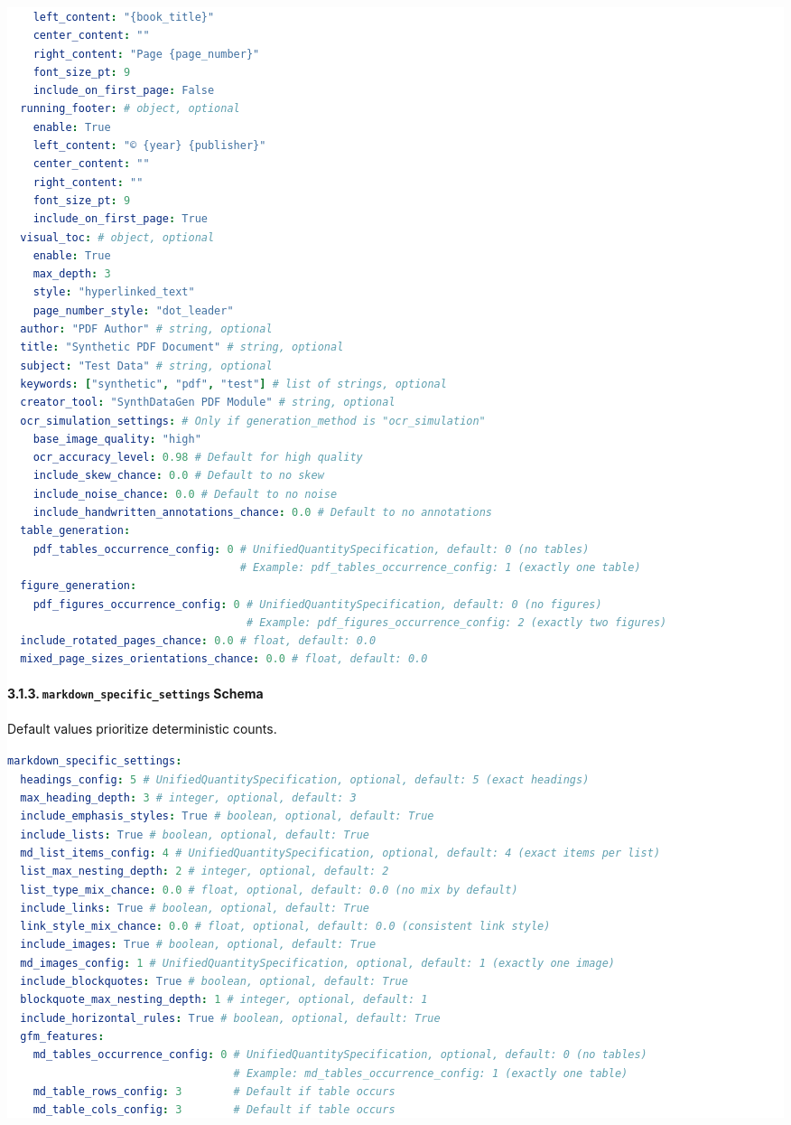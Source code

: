```yaml
    left_content: "{book_title}" 
    center_content: ""
    right_content: "Page {page_number}"
    font_size_pt: 9
    include_on_first_page: False
  running_footer: # object, optional
    enable: True
    left_content: "© {year} {publisher}"
    center_content: ""
    right_content: ""
    font_size_pt: 9
    include_on_first_page: True
  visual_toc: # object, optional
    enable: True
    max_depth: 3
    style: "hyperlinked_text" 
    page_number_style: "dot_leader" 
  author: "PDF Author" # string, optional
  title: "Synthetic PDF Document" # string, optional
  subject: "Test Data" # string, optional
  keywords: ["synthetic", "pdf", "test"] # list of strings, optional
  creator_tool: "SynthDataGen PDF Module" # string, optional
  ocr_simulation_settings: # Only if generation_method is "ocr_simulation"
    base_image_quality: "high" 
    ocr_accuracy_level: 0.98 # Default for high quality
    include_skew_chance: 0.0 # Default to no skew
    include_noise_chance: 0.0 # Default to no noise
    include_handwritten_annotations_chance: 0.0 # Default to no annotations
  table_generation: 
    pdf_tables_occurrence_config: 0 # UnifiedQuantitySpecification, default: 0 (no tables)
                                    # Example: pdf_tables_occurrence_config: 1 (exactly one table)
  figure_generation: 
    pdf_figures_occurrence_config: 0 # UnifiedQuantitySpecification, default: 0 (no figures)
                                     # Example: pdf_figures_occurrence_config: 2 (exactly two figures)
  include_rotated_pages_chance: 0.0 # float, default: 0.0
  mixed_page_sizes_orientations_chance: 0.0 # float, default: 0.0
```

#### 3.1.3. `markdown_specific_settings` Schema
Default values prioritize deterministic counts.
```yaml
markdown_specific_settings:
  headings_config: 5 # UnifiedQuantitySpecification, optional, default: 5 (exact headings)
  max_heading_depth: 3 # integer, optional, default: 3
  include_emphasis_styles: True # boolean, optional, default: True
  include_lists: True # boolean, optional, default: True
  md_list_items_config: 4 # UnifiedQuantitySpecification, optional, default: 4 (exact items per list)
  list_max_nesting_depth: 2 # integer, optional, default: 2
  list_type_mix_chance: 0.0 # float, optional, default: 0.0 (no mix by default)
  include_links: True # boolean, optional, default: True
  link_style_mix_chance: 0.0 # float, optional, default: 0.0 (consistent link style)
  include_images: True # boolean, optional, default: True
  md_images_config: 1 # UnifiedQuantitySpecification, optional, default: 1 (exactly one image)
  include_blockquotes: True # boolean, optional, default: True
  blockquote_max_nesting_depth: 1 # integer, optional, default: 1
  include_horizontal_rules: True # boolean, optional, default: True
  gfm_features:
    md_tables_occurrence_config: 0 # UnifiedQuantitySpecification, optional, default: 0 (no tables)
                                   # Example: md_tables_occurrence_config: 1 (exactly one table)
    md_table_rows_config: 3        # Default if table occurs
    md_table_cols_config: 3        # Default if table occurs
```